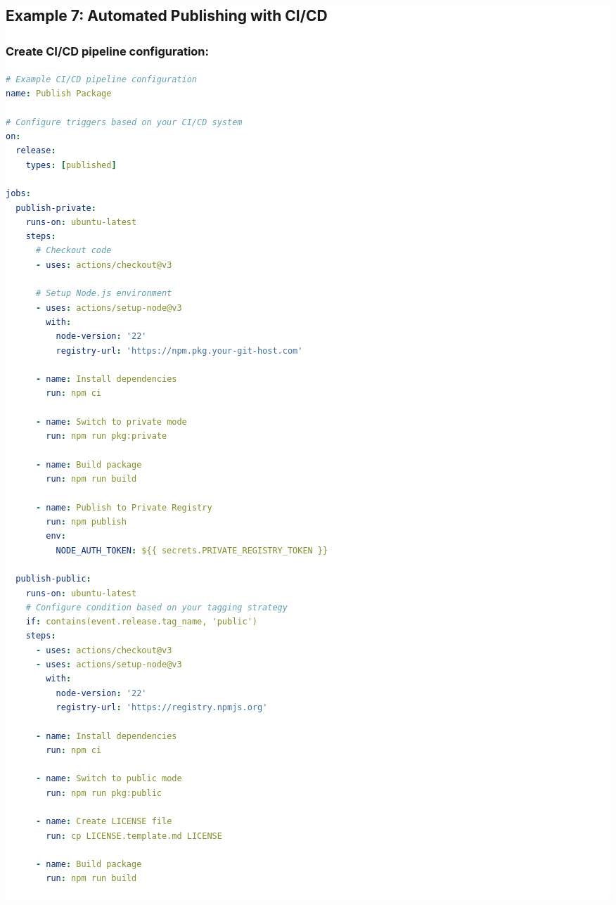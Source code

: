 ## Example 7: Automated Publishing with CI/CD

### Create CI/CD pipeline configuration:

```yaml
# Example CI/CD pipeline configuration
name: Publish Package

# Configure triggers based on your CI/CD system
on:
  release:
    types: [published]

jobs:
  publish-private:
    runs-on: ubuntu-latest
    steps:
      # Checkout code
      - uses: actions/checkout@v3
      
      # Setup Node.js environment
      - uses: actions/setup-node@v3
        with:
          node-version: '22'
          registry-url: 'https://npm.pkg.your-git-host.com'
          
      - name: Install dependencies
        run: npm ci
        
      - name: Switch to private mode
        run: npm run pkg:private
        
      - name: Build package
        run: npm run build
        
      - name: Publish to Private Registry
        run: npm publish
        env:
          NODE_AUTH_TOKEN: ${{ secrets.PRIVATE_REGISTRY_TOKEN }}

  publish-public:
    runs-on: ubuntu-latest
    # Configure condition based on your tagging strategy
    if: contains(event.release.tag_name, 'public')
    steps:
      - uses: actions/checkout@v3
      - uses: actions/setup-node@v3
        with:
          node-version: '22'
          registry-url: 'https://registry.npmjs.org'
          
      - name: Install dependencies
        run: npm ci
        
      - name: Switch to public mode
        run: npm run pkg:public
        
      - name: Create LICENSE file
        run: cp LICENSE.template.md LICENSE
        
      - name: Build package
        run: npm run build
        
```